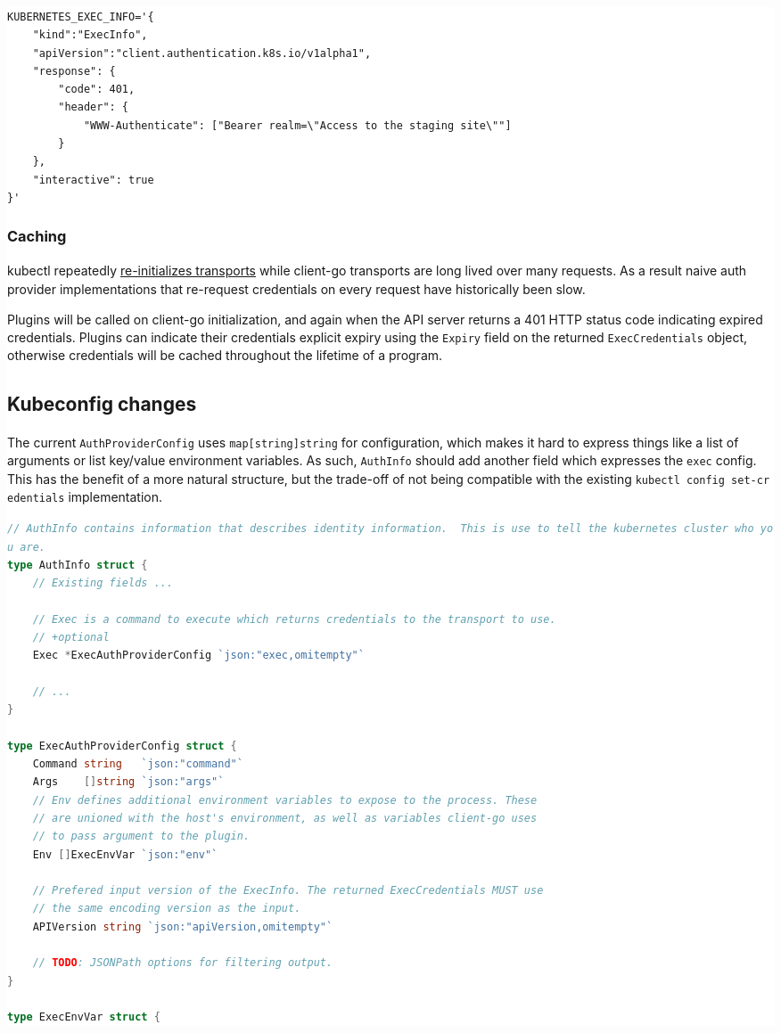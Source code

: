 
```terminal
KUBERNETES_EXEC_INFO='{
    "kind":"ExecInfo",
    "apiVersion":"client.authentication.k8s.io/v1alpha1",
    "response": {
        "code": 401,
        "header": {
            "WWW-Authenticate": ["Bearer realm=\"Access to the staging site\""]
        }
    },
    "interactive": true
}'
```

### Caching

kubectl repeatedly [re-initializes transports](https://github.com/kubernetes/kubernetes/issues/37876)
while client-go transports are long lived over many requests. As a result naive auth
provider implementations that re-request credentials on every request have historically
been slow.

Plugins will be called on client-go initialization, and again when the API server returns
a 401 HTTP status code indicating expired credentials. Plugins can indicate their credentials
explicit expiry using the `Expiry` field on the returned `ExecCredentials` object, otherwise
credentials will be cached throughout the lifetime of a program.

## Kubeconfig changes

The current `AuthProviderConfig` uses `map[string]string` for configuration, which
makes it hard to express things like a list of arguments or list key/value environment
variables. As such, `AuthInfo` should add another field which expresses the `exec`
config. This has the benefit of a more natural structure, but the trade-off of not being
compatible with the existing `kubectl config set-credentials` implementation.

```go
// AuthInfo contains information that describes identity information.  This is use to tell the kubernetes cluster who you are.
type AuthInfo struct {
    // Existing fields ...

    // Exec is a command to execute which returns credentials to the transport to use.
    // +optional
    Exec *ExecAuthProviderConfig `json:"exec,omitempty"`

    // ...
}

type ExecAuthProviderConfig struct {
    Command string   `json:"command"`
    Args    []string `json:"args"`
    // Env defines additional environment variables to expose to the process. These
    // are unioned with the host's environment, as well as variables client-go uses
    // to pass argument to the plugin.
    Env []ExecEnvVar `json:"env"`

    // Prefered input version of the ExecInfo. The returned ExecCredentials MUST use
    // the same encoding version as the input.
    APIVersion string `json:"apiVersion,omitempty"`

    // TODO: JSONPath options for filtering output.
}

type ExecEnvVar struct {
```